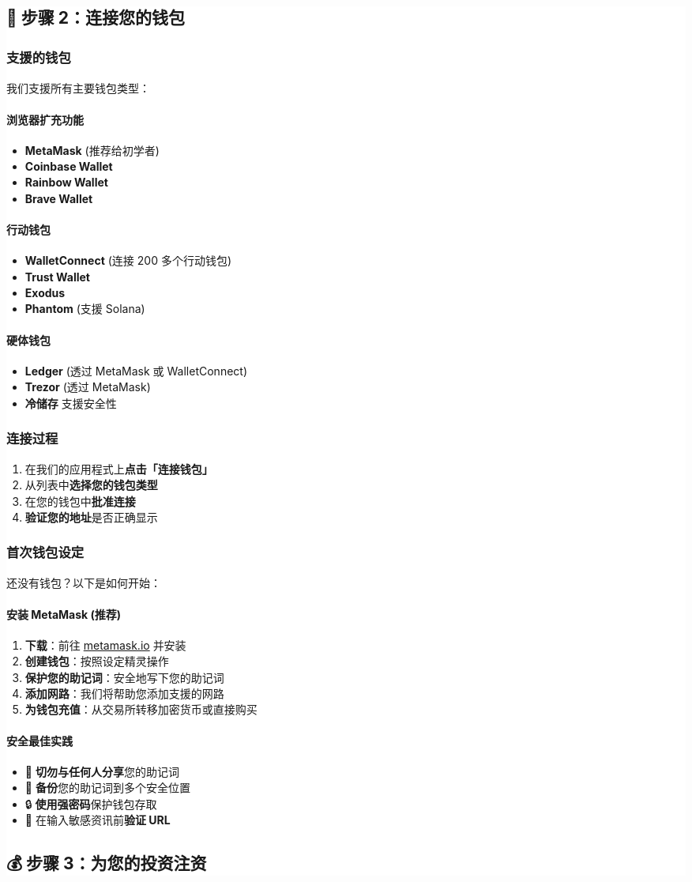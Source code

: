 ## 🔗 步骤 2：连接您的钱包

### 支援的钱包

我们支援所有主要钱包类型：

#### **浏览器扩充功能**

- **MetaMask** (推荐给初学者)
- **Coinbase Wallet**
- **Rainbow Wallet**
- **Brave Wallet**

#### **行动钱包**

- **WalletConnect** (连接 200 多个行动钱包)
- **Trust Wallet**
- **Exodus**
- **Phantom** (支援 Solana)

#### **硬体钱包**

- **Ledger** (透过 MetaMask 或 WalletConnect)
- **Trezor** (透过 MetaMask)
- **冷储存** 支援安全性

### 连接过程

1. 在我们的应用程式上**点击「连接钱包」**
2. 从列表中**选择您的钱包类型**
3. 在您的钱包中**批准连接**
4. **验证您的地址**是否正确显示

### 首次钱包设定

还没有钱包？以下是如何开始：

#### **安装 MetaMask (推荐)**

1. **下载**：前往 [metamask.io](https://metamask.io) 并安装
2. **创建钱包**：按照设定精灵操作
3. **保护您的助记词**：安全地写下您的助记词
4. **添加网路**：我们将帮助您添加支援的网路
5. **为钱包充值**：从交易所转移加密货币或直接购买

#### **安全最佳实践**

- 🔐 **切勿与任何人分享**您的助记词
- 💾 **备份**您的助记词到多个安全位置
- 🔒 **使用强密码**保护钱包存取
- 🚫 在输入敏感资讯前**验证 URL**

## 💰 步骤 3：为您的投资注资
